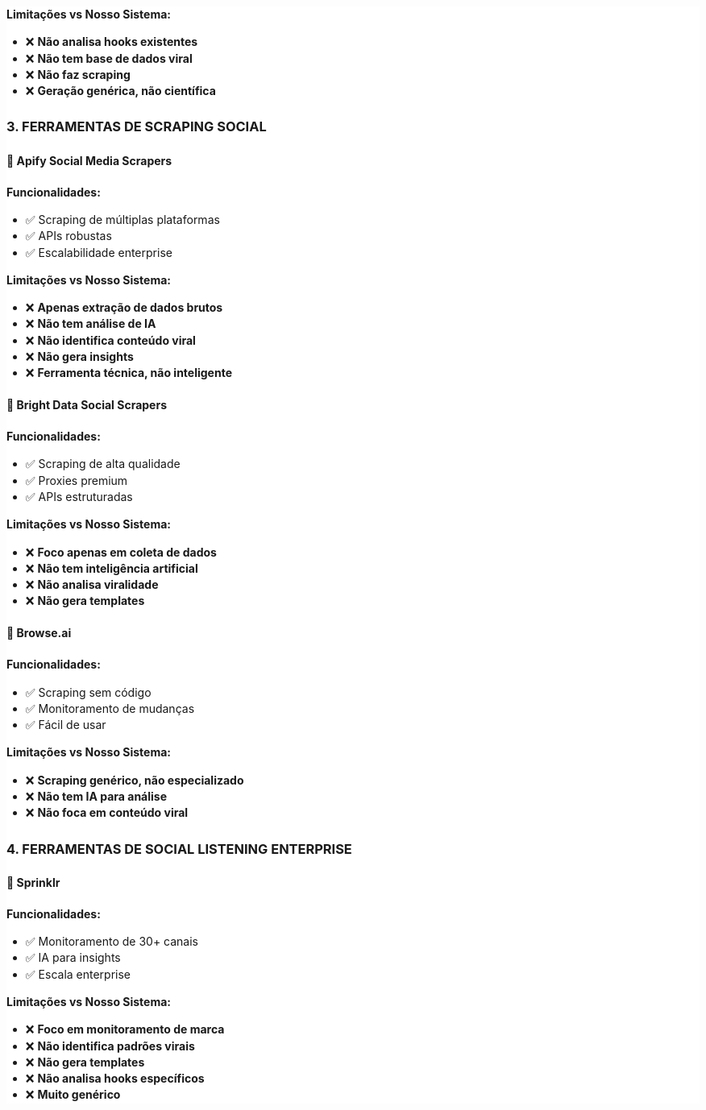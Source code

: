 **Limitações vs Nosso Sistema:**
- ❌ **Não analisa hooks existentes**
- ❌ **Não tem base de dados viral**
- ❌ **Não faz scraping**
- ❌ **Geração genérica, não científica**

### **3. FERRAMENTAS DE SCRAPING SOCIAL**

#### **🔸 Apify Social Media Scrapers**
**Funcionalidades:**
- ✅ Scraping de múltiplas plataformas
- ✅ APIs robustas
- ✅ Escalabilidade enterprise

**Limitações vs Nosso Sistema:**
- ❌ **Apenas extração de dados brutos**
- ❌ **Não tem análise de IA**
- ❌ **Não identifica conteúdo viral**
- ❌ **Não gera insights**
- ❌ **Ferramenta técnica, não inteligente**

#### **🔸 Bright Data Social Scrapers**
**Funcionalidades:**
- ✅ Scraping de alta qualidade
- ✅ Proxies premium
- ✅ APIs estruturadas

**Limitações vs Nosso Sistema:**
- ❌ **Foco apenas em coleta de dados**
- ❌ **Não tem inteligência artificial**
- ❌ **Não analisa viralidade**
- ❌ **Não gera templates**

#### **🔸 Browse.ai**
**Funcionalidades:**
- ✅ Scraping sem código
- ✅ Monitoramento de mudanças
- ✅ Fácil de usar

**Limitações vs Nosso Sistema:**
- ❌ **Scraping genérico, não especializado**
- ❌ **Não tem IA para análise**
- ❌ **Não foca em conteúdo viral**

### **4. FERRAMENTAS DE SOCIAL LISTENING ENTERPRISE**

#### **🔸 Sprinklr**
**Funcionalidades:**
- ✅ Monitoramento de 30+ canais
- ✅ IA para insights
- ✅ Escala enterprise

**Limitações vs Nosso Sistema:**
- ❌ **Foco em monitoramento de marca**
- ❌ **Não identifica padrões virais**
- ❌ **Não gera templates**
- ❌ **Não analisa hooks específicos**
- ❌ **Muito genérico**
